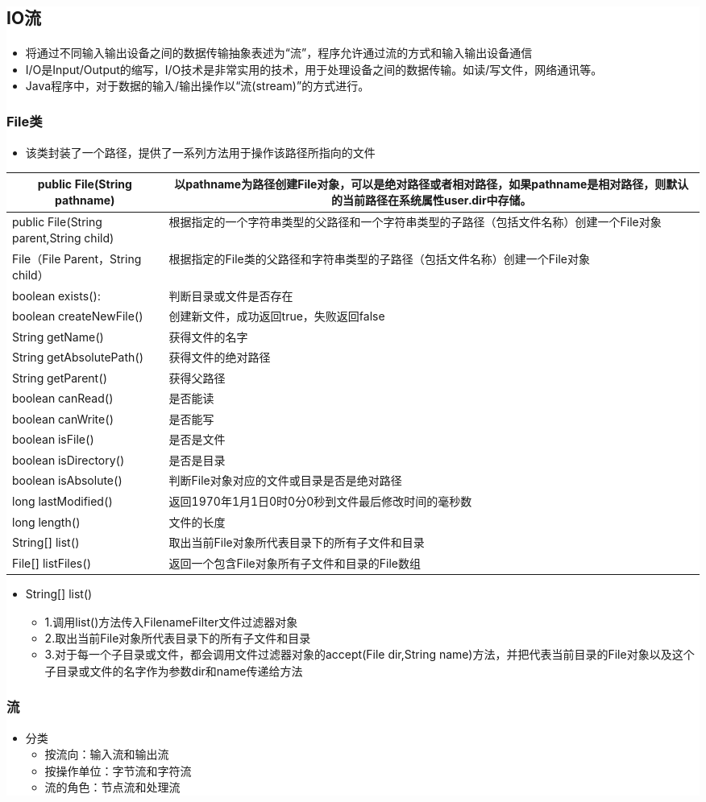 ## IO流

- 将通过不同输入输出设备之间的数据传输抽象表述为“流”，程序允许通过流的方式和输入输出设备通信
- I/O是Input/Output的缩写，I/O技术是非常实用的技术，用于处理设备之间的数据传输。如读/写文件，网络通讯等。
- Java程序中，对于数据的输入/输出操作以“流(stream)”的方式进行。

### File类

- 该类封装了一个路径，提供了一系列方法用于操作该路径所指向的文件

| public File(String pathname)            | 以pathname为路径创建File对象，可以是绝对路径或者相对路径，如果pathname是相对路径，则默认的当前路径在系统属性user.dir中存储。 |
| --------------------------------------- | ------------------------------------------------------------ |
| public File(String parent,String child) | 根据指定的一个字符串类型的父路径和一个字符串类型的子路径（包括文件名称）创建一个File对象 |
| File（File Parent，String child）       | 根据指定的File类的父路径和字符串类型的子路径（包括文件名称）创建一个File对象 |
| boolean exists():                       | 判断目录或文件是否存在                                       |
| boolean createNewFile()                 | 创建新文件，成功返回true，失败返回false                      |
| String getName()                        | 获得文件的名字                                               |
| String getAbsolutePath()                | 获得文件的绝对路径                                           |
| String getParent()                      | 获得父路径                                                   |
| boolean canRead()                       | 是否能读                                                     |
| boolean canWrite()                      | 是否能写                                                     |
| boolean isFile()                        | 是否是文件                                                   |
| boolean isDirectory()                   | 是否是目录                                                   |
| boolean isAbsolute()                    | 判断File对象对应的文件或目录是否是绝对路径                   |
| long lastModified()                     | 返回1970年1月1日0时0分0秒到文件最后修改时间的毫秒数          |
| long length()                           | 文件的长度                                                   |
| String[] list()                         | 取出当前File对象所代表目录下的所有子文件和目录               |
| File[] listFiles()                      | 返回一个包含File对象所有子文件和目录的File数组               |

- String[] list()

  - 1.调用list()方法传入FilenameFilter文件过滤器对象
  - 2.取出当前File对象所代表目录下的所有子文件和目录
  - 3.对于每一个子目录或文件，都会调用文件过滤器对象的accept(File dir,String name)方法，并把代表当前目录的File对象以及这个子目录或文件的名字作为参数dir和name传递给方法

### 流

- 分类
  - 按流向：输入流和输出流
  - 按操作单位：字节流和字符流
  - 流的角色：节点流和处理流
